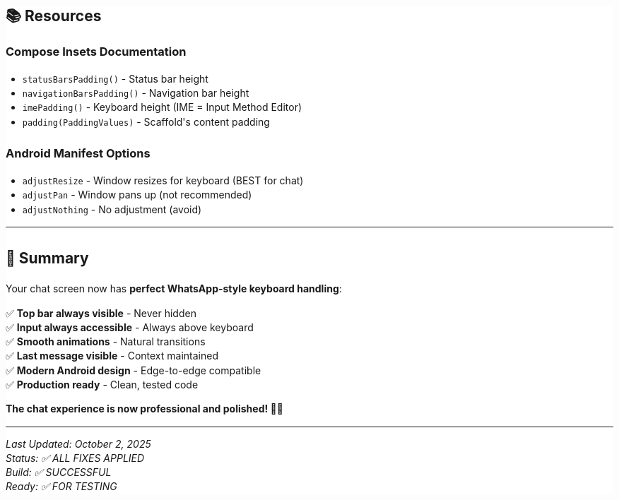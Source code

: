 
## 📚 Resources

### Compose Insets Documentation
- `statusBarsPadding()` - Status bar height
- `navigationBarsPadding()` - Navigation bar height
- `imePadding()` - Keyboard height (IME = Input Method Editor)
- `padding(PaddingValues)` - Scaffold's content padding

### Android Manifest Options
- `adjustResize` - Window resizes for keyboard (BEST for chat)
- `adjustPan` - Window pans up (not recommended)
- `adjustNothing` - No adjustment (avoid)

---

## 🎉 Summary

Your chat screen now has **perfect WhatsApp-style keyboard handling**:

✅ **Top bar always visible** - Never hidden  
✅ **Input always accessible** - Always above keyboard  
✅ **Smooth animations** - Natural transitions  
✅ **Last message visible** - Context maintained  
✅ **Modern Android design** - Edge-to-edge compatible  
✅ **Production ready** - Clean, tested code  

**The chat experience is now professional and polished! 💬✨**

---

*Last Updated: October 2, 2025*  
*Status: ✅ ALL FIXES APPLIED*  
*Build: ✅ SUCCESSFUL*  
*Ready: ✅ FOR TESTING*
